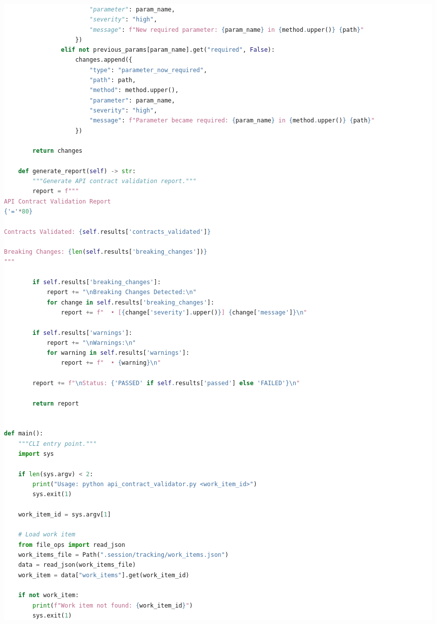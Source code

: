 ```python
                        "parameter": param_name,
                        "severity": "high",
                        "message": f"New required parameter: {param_name} in {method.upper()} {path}"
                    })
                elif not previous_params[param_name].get("required", False):
                    changes.append({
                        "type": "parameter_now_required",
                        "path": path,
                        "method": method.upper(),
                        "parameter": param_name,
                        "severity": "high",
                        "message": f"Parameter became required: {param_name} in {method.upper()} {path}"
                    })
        
        return changes
    
    def generate_report(self) -> str:
        """Generate API contract validation report."""
        report = f"""
API Contract Validation Report
{'='*80}

Contracts Validated: {self.results['contracts_validated']}

Breaking Changes: {len(self.results['breaking_changes'])}
"""
        
        if self.results['breaking_changes']:
            report += "\nBreaking Changes Detected:\n"
            for change in self.results['breaking_changes']:
                report += f"  • [{change['severity'].upper()}] {change['message']}\n"
        
        if self.results['warnings']:
            report += "\nWarnings:\n"
            for warning in self.results['warnings']:
                report += f"  • {warning}\n"
        
        report += f"\nStatus: {'PASSED' if self.results['passed'] else 'FAILED'}\n"
        
        return report


def main():
    """CLI entry point."""
    import sys
    
    if len(sys.argv) < 2:
        print("Usage: python api_contract_validator.py <work_item_id>")
        sys.exit(1)
    
    work_item_id = sys.argv[1]
    
    # Load work item
    from file_ops import read_json
    work_items_file = Path(".session/tracking/work_items.json")
    data = read_json(work_items_file)
    work_item = data["work_items"].get(work_item_id)
    
    if not work_item:
        print(f"Work item not found: {work_item_id}")
        sys.exit(1)
```